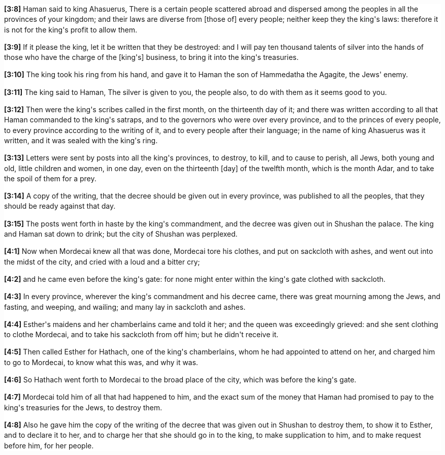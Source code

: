 **[3:8]** Haman said to king Ahasuerus, There is a certain people scattered abroad and dispersed among the peoples in all the provinces of your kingdom; and their laws are diverse from [those of] every people; neither keep they the king's laws: therefore it is not for the king's profit to allow them.

**[3:9]** If it please the king, let it be written that they be destroyed: and I will pay ten thousand talents of silver into the hands of those who have the charge of the [king's] business, to bring it into the king's treasuries.

**[3:10]** The king took his ring from his hand, and gave it to Haman the son of Hammedatha the Agagite, the Jews' enemy.

**[3:11]** The king said to Haman, The silver is given to you, the people also, to do with them as it seems good to you.

**[3:12]** Then were the king's scribes called in the first month, on the thirteenth day of it; and there was written according to all that Haman commanded to the king's satraps, and to the governors who were over every province, and to the princes of every people, to every province according to the writing of it, and to every people after their language; in the name of king Ahasuerus was it written, and it was sealed with the king's ring.

**[3:13]** Letters were sent by posts into all the king's provinces, to destroy, to kill, and to cause to perish, all Jews, both young and old, little children and women, in one day, even on the thirteenth [day] of the twelfth month, which is the month Adar, and to take the spoil of them for a prey.

**[3:14]** A copy of the writing, that the decree should be given out in every province, was published to all the peoples, that they should be ready against that day.

**[3:15]** The posts went forth in haste by the king's commandment, and the decree was given out in Shushan the palace. The king and Haman sat down to drink; but the city of Shushan was perplexed.

**[4:1]** Now when Mordecai knew all that was done, Mordecai tore his clothes, and put on sackcloth with ashes, and went out into the midst of the city, and cried with a loud and a bitter cry;

**[4:2]** and he came even before the king's gate: for none might enter within the king's gate clothed with sackcloth.

**[4:3]** In every province, wherever the king's commandment and his decree came, there was great mourning among the Jews, and fasting, and weeping, and wailing; and many lay in sackcloth and ashes.

**[4:4]** Esther's maidens and her chamberlains came and told it her; and the queen was exceedingly grieved: and she sent clothing to clothe Mordecai, and to take his sackcloth from off him; but he didn't receive it.

**[4:5]** Then called Esther for Hathach, one of the king's chamberlains, whom he had appointed to attend on her, and charged him to go to Mordecai, to know what this was, and why it was.

**[4:6]** So Hathach went forth to Mordecai to the broad place of the city, which was before the king's gate.

**[4:7]** Mordecai told him of all that had happened to him, and the exact sum of the money that Haman had promised to pay to the king's treasuries for the Jews, to destroy them.

**[4:8]** Also he gave him the copy of the writing of the decree that was given out in Shushan to destroy them, to show it to Esther, and to declare it to her, and to charge her that she should go in to the king, to make supplication to him, and to make request before him, for her people.

